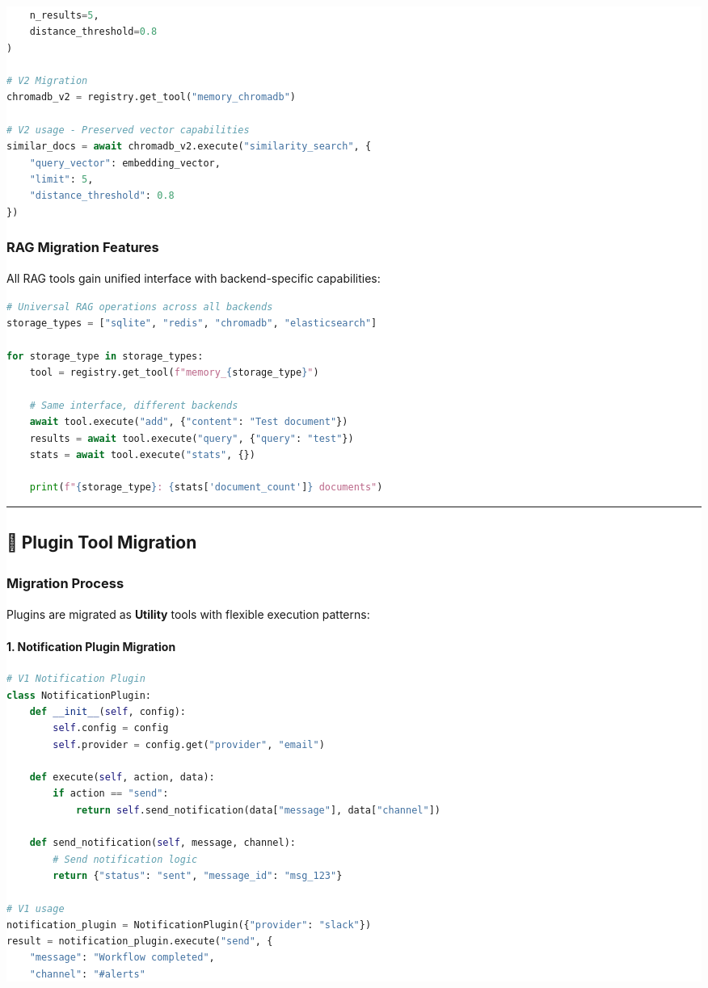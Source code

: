 ```python
    n_results=5,
    distance_threshold=0.8
)

# V2 Migration
chromadb_v2 = registry.get_tool("memory_chromadb")

# V2 usage - Preserved vector capabilities
similar_docs = await chromadb_v2.execute("similarity_search", {
    "query_vector": embedding_vector,
    "limit": 5,
    "distance_threshold": 0.8
})
```

### **RAG Migration Features**

All RAG tools gain unified interface with backend-specific capabilities:

```python
# Universal RAG operations across all backends
storage_types = ["sqlite", "redis", "chromadb", "elasticsearch"]

for storage_type in storage_types:
    tool = registry.get_tool(f"memory_{storage_type}")
    
    # Same interface, different backends
    await tool.execute("add", {"content": "Test document"})
    results = await tool.execute("query", {"query": "test"})
    stats = await tool.execute("stats", {})
    
    print(f"{storage_type}: {stats['document_count']} documents")
```

---

## 🔌 Plugin Tool Migration

### **Migration Process**

Plugins are migrated as **Utility** tools with flexible execution patterns:

#### **1. Notification Plugin Migration**

```python
# V1 Notification Plugin
class NotificationPlugin:
    def __init__(self, config):
        self.config = config
        self.provider = config.get("provider", "email")
    
    def execute(self, action, data):
        if action == "send":
            return self.send_notification(data["message"], data["channel"])
    
    def send_notification(self, message, channel):
        # Send notification logic
        return {"status": "sent", "message_id": "msg_123"}

# V1 usage
notification_plugin = NotificationPlugin({"provider": "slack"})
result = notification_plugin.execute("send", {
    "message": "Workflow completed",
    "channel": "#alerts"
```